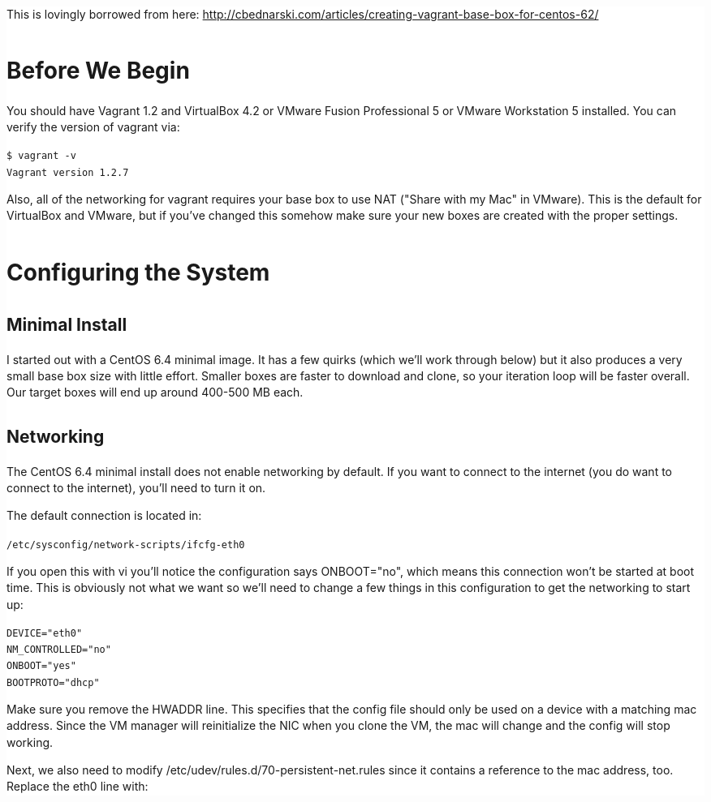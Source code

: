 This is lovingly borrowed from here: http://cbednarski.com/articles/creating-vagrant-base-box-for-centos-62/


Before We Begin
=============

You should have Vagrant 1.2 and VirtualBox 4.2 or VMware Fusion Professional 5 or VMware Workstation 5 installed. You can verify the version of vagrant via:

```
$ vagrant -v
Vagrant version 1.2.7
```

Also, all of the networking for vagrant requires your base box to use NAT ("Share with my Mac" in VMware). This is the default for VirtualBox and VMware, but if you’ve changed this somehow make sure your new boxes are created with the proper settings.

Configuring the System
=============

Minimal Install
-------------

I started out with a CentOS 6.4 minimal image. It has a few quirks (which we’ll work through below) but it also produces a very small base box size with little effort. Smaller boxes are faster to download and clone, so your iteration loop will be faster overall. Our target boxes will end up around 400-500 MB each.

Networking
-------------

The CentOS 6.4 minimal install does not enable networking by default. If you want to connect to the internet (you do want to connect to the internet), you’ll need to turn it on.

The default connection is located in:

```
/etc/sysconfig/network-scripts/ifcfg-eth0
```

If you open this with vi you’ll notice the configuration says ONBOOT="no", which means this connection won’t be started at boot time. This is obviously not what we want so we’ll need to change a few things in this configuration to get the networking to start up:

```
DEVICE="eth0"
NM_CONTROLLED="no"
ONBOOT="yes"
BOOTPROTO="dhcp"
```

Make sure you remove the HWADDR line. This specifies that the config file should only be used on a device with a matching mac address. Since the VM manager will reinitialize the NIC when you clone the VM, the mac will change and the config will stop working.

Next, we also need to modify /etc/udev/rules.d/70-persistent-net.rules since it contains a reference to the mac address, too. Replace the eth0 line with:
